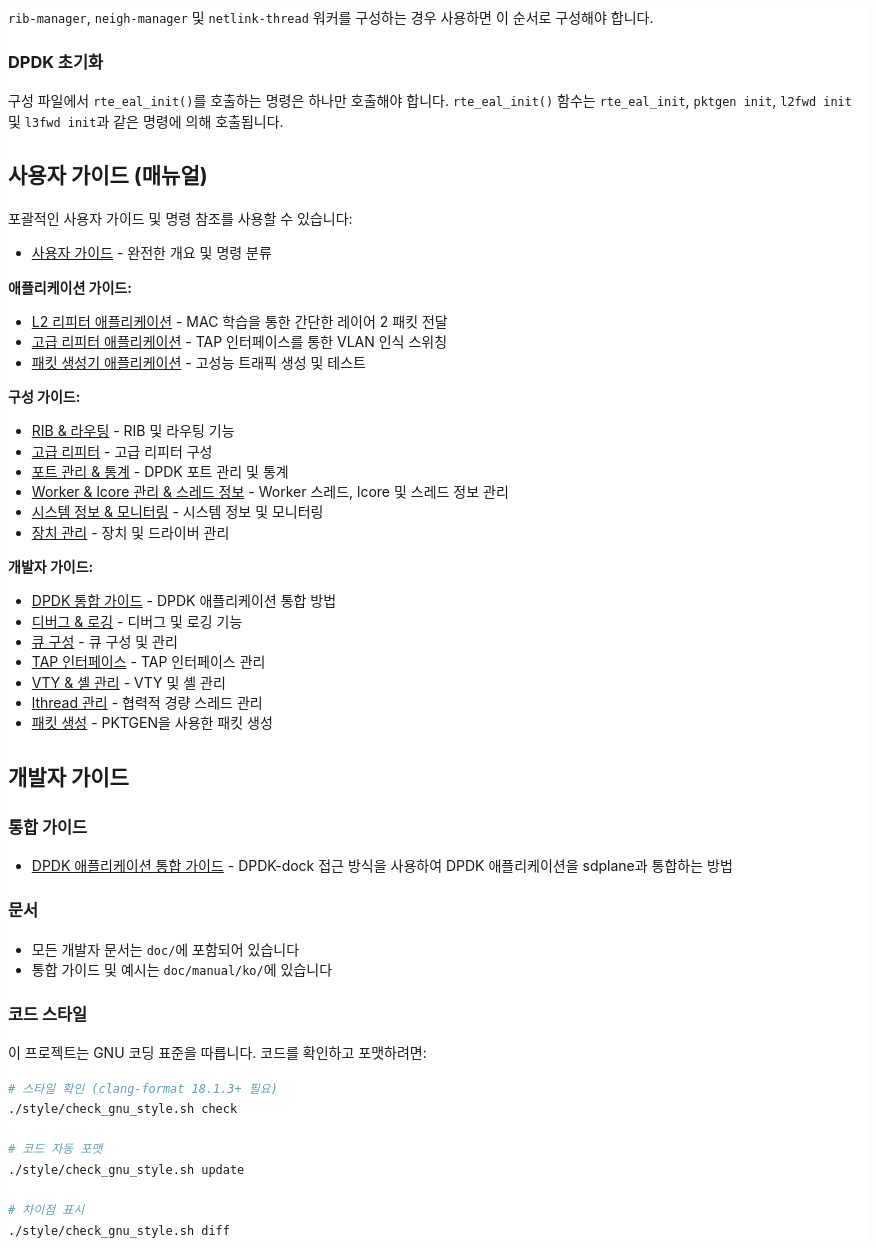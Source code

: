 `rib-manager`, `neigh-manager` 및 `netlink-thread` 워커를 구성하는 경우 사용하면 이 순서로 구성해야 합니다.

### DPDK 초기화

구성 파일에서 `rte_eal_init()`를 호출하는 명령은 하나만 호출해야 합니다. `rte_eal_init()` 함수는 `rte_eal_init`, `pktgen init`, `l2fwd init` 및 `l3fwd init`과 같은 명령에 의해 호출됩니다.

## 사용자 가이드 (매뉴얼)

포괄적인 사용자 가이드 및 명령 참조를 사용할 수 있습니다:

- [사용자 가이드](manual/ko/README.md) - 완전한 개요 및 명령 분류

**애플리케이션 가이드:**
- [L2 리피터 애플리케이션](manual/ko/l2-repeater-application.md) - MAC 학습을 통한 간단한 레이어 2 패킷 전달
- [고급 리피터 애플리케이션](manual/ko/enhanced-repeater-application.md) - TAP 인터페이스를 통한 VLAN 인식 스위칭  
- [패킷 생성기 애플리케이션](manual/ko/packet-generator-application.md) - 고성능 트래픽 생성 및 테스트

**구성 가이드:**
- [RIB & 라우팅](manual/ko/routing.md) - RIB 및 라우팅 기능
- [고급 리피터](manual/ko/enhanced-repeater.md) - 고급 리피터 구성
- [포트 관리 & 통계](manual/ko/port-management.md) - DPDK 포트 관리 및 통계
- [Worker & lcore 관리 & 스레드 정보](manual/ko/worker-lcore-thread-management.md) - Worker 스레드, lcore 및 스레드 정보 관리
- [시스템 정보 & 모니터링](manual/ko/system-monitoring.md) - 시스템 정보 및 모니터링
- [장치 관리](manual/ko/device-management.md) - 장치 및 드라이버 관리

**개발자 가이드:**
- [DPDK 통합 가이드](manual/ko/dpdk-integration-guide.md) - DPDK 애플리케이션 통합 방법
- [디버그 & 로깅](manual/ko/debug-logging.md) - 디버그 및 로깅 기능
- [큐 구성](manual/ko/queue-configuration.md) - 큐 구성 및 관리
- [TAP 인터페이스](manual/ko/tap-interface.md) - TAP 인터페이스 관리
- [VTY & 셸 관리](manual/ko/vty-shell.md) - VTY 및 셸 관리
- [lthread 관리](manual/ko/lthread-management.md) - 협력적 경량 스레드 관리
- [패킷 생성](manual/ko/packet-generation.md) - PKTGEN을 사용한 패킷 생성

## 개발자 가이드

### 통합 가이드
- [DPDK 애플리케이션 통합 가이드](manual/ko/dpdk-integration-guide.md) - DPDK-dock 접근 방식을 사용하여 DPDK 애플리케이션을 sdplane과 통합하는 방법

### 문서
- 모든 개발자 문서는 `doc/`에 포함되어 있습니다
- 통합 가이드 및 예시는 `doc/manual/ko/`에 있습니다

### 코드 스타일

이 프로젝트는 GNU 코딩 표준을 따릅니다. 코드를 확인하고 포맷하려면:

```bash
# 스타일 확인 (clang-format 18.1.3+ 필요)
./style/check_gnu_style.sh check

# 코드 자동 포맷
./style/check_gnu_style.sh update  

# 차이점 표시
./style/check_gnu_style.sh diff
```

